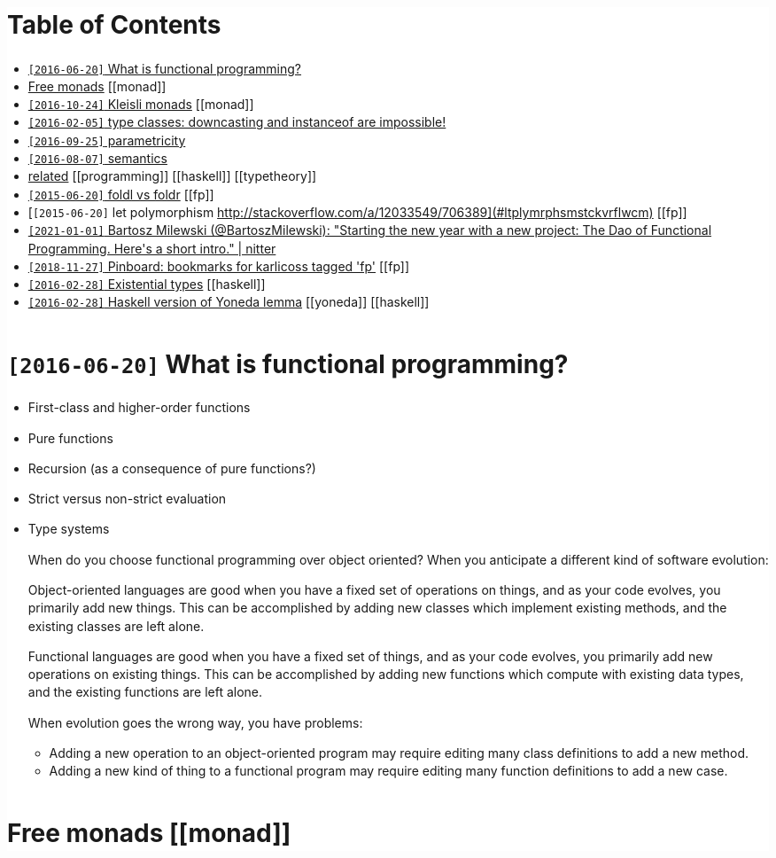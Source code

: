 
# Table of Contents

-   [`[2016-06-20]` What is functional programming?](#whtsfnctnlprgrmmng) 
-   [Free monads](#frmnds) [[monad]]
-   [`[2016-10-24]` Kleisli monads](#klslmnds) [[monad]]
-   [`[2016-02-05]` type classes: downcasting and instanceof are impossible!](#typclsssdwncstngndnstncfrmpssbl) 
-   [`[2016-09-25]` parametricity](#prmtrcty) 
-   [`[2016-08-07]` semantics](#smntcs) 
-   [related](#rltd) [[programming]] [[haskell]] [[typetheory]]
-   [`[2015-06-20]` foldl vs foldr](#fldlvsfldr) [[fp]]
-   [`[2015-06-20]` let polymorphism http://stackoverflow.com/a/12033549/706389](#ltplymrphsmstckvrflwcm) [[fp]]
-   [`[2021-01-01]` Bartosz Milewski (@BartoszMilewski): "Starting the new year with a new project: The Dao of Functional Programming. Here's a short intro." | nitter](#snttrntbrtszmlwsksttsbrtstnlprgrmmnghrsshrtntrnttr) 
-   [`[2018-11-27]` Pinboard: bookmarks for karlicoss tagged 'fp'](#pnbrdbkmrksfrkrlcsstggdfp) [[fp]]
-   [`[2016-02-28]` Existential types](#xstntltyps) [[haskell]]
-   [`[2016-02-28]` Haskell version of Yoneda lemma](#hskllvrsnfyndlmm) [[yoneda]] [[haskell]]





# `[2016-06-20]` What is functional programming?

-   First-class and higher-order functions
-   Pure functions
-   Recursion (as a consequence of pure functions?)
-   Strict versus non-strict evaluation
-   Type systems

    When do you choose functional programming over object oriented?
    When you anticipate a different kind of software evolution:
    
    Object-oriented languages are good when you have a fixed set of operations on things, and as your code evolves, you primarily add new things. This can be accomplished by adding new classes which implement existing methods, and the existing classes are left alone.
    
    Functional languages are good when you have a fixed set of things, and as your code evolves, you primarily add new operations on existing things. This can be accomplished by adding new functions which compute with existing data types, and the existing functions are left alone.
    
    When evolution goes the wrong way, you have problems:
    
    - Adding a new operation to an object-oriented program may require editing many class definitions to add a new method.
    - Adding a new kind of thing to a functional program may require editing many function definitions to add a new case.




# Free monads      [[monad]]
